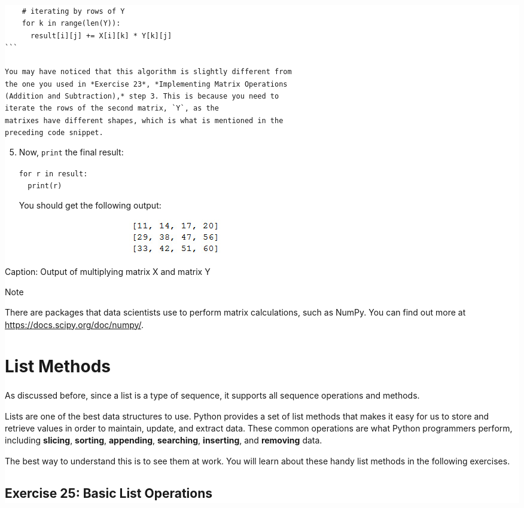         # iterating by rows of Y
        for k in range(len(Y)): 
          result[i][j] += X[i][k] * Y[k][j] 
    ```

    You may have noticed that this algorithm is slightly different from
    the one you used in *Exercise 23*, *Implementing Matrix Operations
    (Addition and Subtraction),* step 3. This is because you need to
    iterate the rows of the second matrix, `Y`, as the
    matrixes have different shapes, which is what is mentioned in the
    preceding code snippet.

5.  Now, `print` the final result:


    ```
    for r in result: 
      print(r)
    ```

    You should get the following output:

![](./images/C13963_02_11.jpg)


Caption: Output of multiplying matrix X and matrix Y

Note

There are packages that data scientists use to perform matrix
calculations, such as NumPy. You can find out more at
<https://docs.scipy.org/doc/numpy/>.


List Methods
============


As discussed before, since a list is a type of sequence, it supports all
sequence operations and methods.

Lists are one of the best data structures to use. Python provides a set
of list methods that makes it easy for us to store and retrieve values
in order to maintain, update, and extract data. These common operations
are what Python programmers perform, including **slicing**, **sorting**,
**appending**, **searching**, **inserting**, and **removing** data.

The best way to understand this is to see them at work. You will learn
about these handy list methods in the following exercises.


Exercise 25: Basic List Operations
----------------------------------
